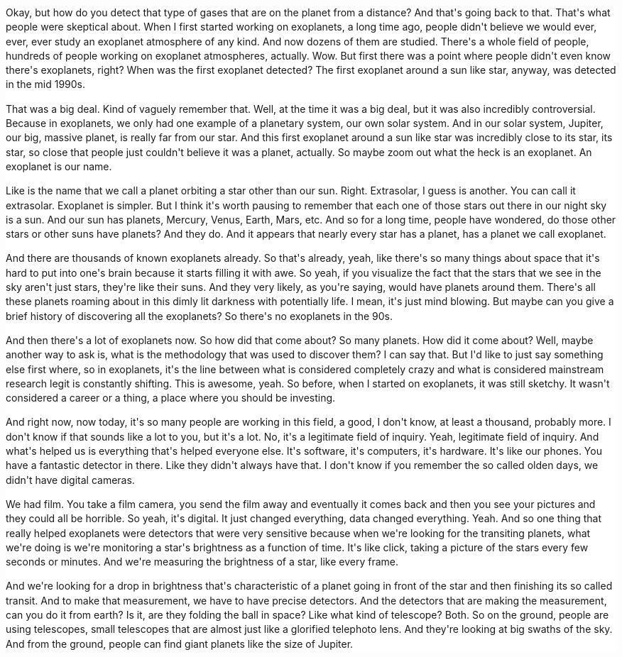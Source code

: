 Okay, but how do you detect that type of gases that are on the planet from a distance? And that's going back to that. That's what people were skeptical about. When I first started working on exoplanets, a long time ago, people didn't believe we would ever, ever, ever study an exoplanet atmosphere of any kind. And now dozens of them are studied. There's a whole field of people, hundreds of people working on exoplanet atmospheres, actually. Wow. But first there was a point where people didn't even know there's exoplanets, right? When was the first exoplanet detected? The first exoplanet around a sun like star, anyway, was detected in the mid 1990s.

That was a big deal. Kind of vaguely remember that. Well, at the time it was a big deal, but it was also incredibly controversial. Because in exoplanets, we only had one example of a planetary system, our own solar system. And in our solar system, Jupiter, our big, massive planet, is really far from our star. And this first exoplanet around a sun like star was incredibly close to its star, its star, so close that people just couldn't believe it was a planet, actually. So maybe zoom out what the heck is an exoplanet. An exoplanet is our name.

Like is the name that we call a planet orbiting a star other than our sun. Right. Extrasolar, I guess is another. You can call it extrasolar. Exoplanet is simpler. But I think it's worth pausing to remember that each one of those stars out there in our night sky is a sun. And our sun has planets, Mercury, Venus, Earth, Mars, etc. And so for a long time, people have wondered, do those other stars or other suns have planets? And they do. And it appears that nearly every star has a planet, has a planet we call exoplanet.

And there are thousands of known exoplanets already. So that's already, yeah, like there's so many things about space that it's hard to put into one's brain because it starts filling it with awe. So yeah, if you visualize the fact that the stars that we see in the sky aren't just stars, they're like their suns. And they very likely, as you're saying, would have planets around them. There's all these planets roaming about in this dimly lit darkness with potentially life. I mean, it's just mind blowing. But maybe can you give a brief history of discovering all the exoplanets? So there's no exoplanets in the 90s.

And then there's a lot of exoplanets now. So how did that come about? So many planets. How did it come about? Well, maybe another way to ask is, what is the methodology that was used to discover them? I can say that. But I'd like to just say something else first where, so in exoplanets, it's the line between what is considered completely crazy and what is considered mainstream research legit is constantly shifting. This is awesome, yeah. So before, when I started on exoplanets, it was still sketchy. It wasn't considered a career or a thing, a place where you should be investing.

And right now, now today, it's so many people are working in this field, a good, I don't know, at least a thousand, probably more. I don't know if that sounds like a lot to you, but it's a lot. No, it's a legitimate field of inquiry. Yeah, legitimate field of inquiry. And what's helped us is everything that's helped everyone else. It's software, it's computers, it's hardware. It's like our phones. You have a fantastic detector in there. Like they didn't always have that. I don't know if you remember the so called olden days, we didn't have digital cameras.

We had film. You take a film camera, you send the film away and eventually it comes back and then you see your pictures and they could all be horrible. So yeah, it's digital. It just changed everything, data changed everything. Yeah. And so one thing that really helped exoplanets were detectors that were very sensitive because when we're looking for the transiting planets, what we're doing is we're monitoring a star's brightness as a function of time. It's like click, taking a picture of the stars every few seconds or minutes. And we're measuring the brightness of a star, like every frame.

And we're looking for a drop in brightness that's characteristic of a planet going in front of the star and then finishing its so called transit. And to make that measurement, we have to have precise detectors. And the detectors that are making the measurement, can you do it from earth? Is it, are they folding the ball in space? Like what kind of telescope? Both. So on the ground, people are using telescopes, small telescopes that are almost just like a glorified telephoto lens. And they're looking at big swaths of the sky. And from the ground, people can find giant planets like the size of Jupiter.
